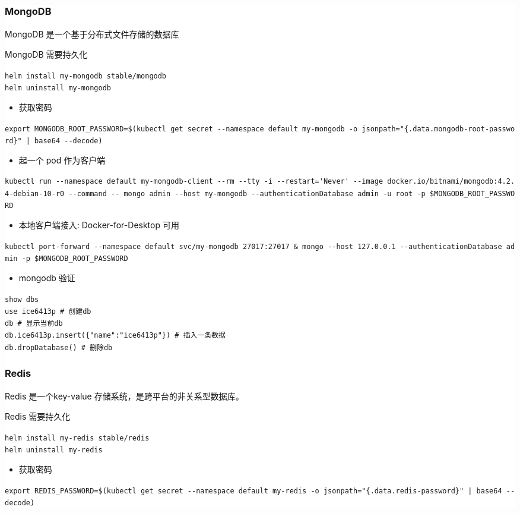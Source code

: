 ### MongoDB

MongoDB 是一个基于分布式文件存储的数据库

MongoDB 需要持久化

```shell
helm install my-mongodb stable/mongodb
helm uninstall my-mongodb
```

- 获取密码

```shell
export MONGODB_ROOT_PASSWORD=$(kubectl get secret --namespace default my-mongodb -o jsonpath="{.data.mongodb-root-password}" | base64 --decode)
```

- 起一个 pod 作为客户端

```shell
kubectl run --namespace default my-mongodb-client --rm --tty -i --restart='Never' --image docker.io/bitnami/mongodb:4.2.4-debian-10-r0 --command -- mongo admin --host my-mongodb --authenticationDatabase admin -u root -p $MONGODB_ROOT_PASSWORD
```

- 本地客户端接入: Docker-for-Desktop 可用

```shell
kubectl port-forward --namespace default svc/my-mongodb 27017:27017 & mongo --host 127.0.0.1 --authenticationDatabase admin -p $MONGODB_ROOT_PASSWORD
```

- mongodb 验证

```shell
show dbs
use ice6413p # 创建db
db # 显示当前db
db.ice6413p.insert({"name":"ice6413p"}) # 插入一条数据
db.dropDatabase() # 删除db
```

### Redis

Redis 是一个key-value 存储系统，是跨平台的非关系型数据库。

Redis 需要持久化

```shell
helm install my-redis stable/redis
helm uninstall my-redis
```

- 获取密码

```shell
export REDIS_PASSWORD=$(kubectl get secret --namespace default my-redis -o jsonpath="{.data.redis-password}" | base64 --decode) 
```
